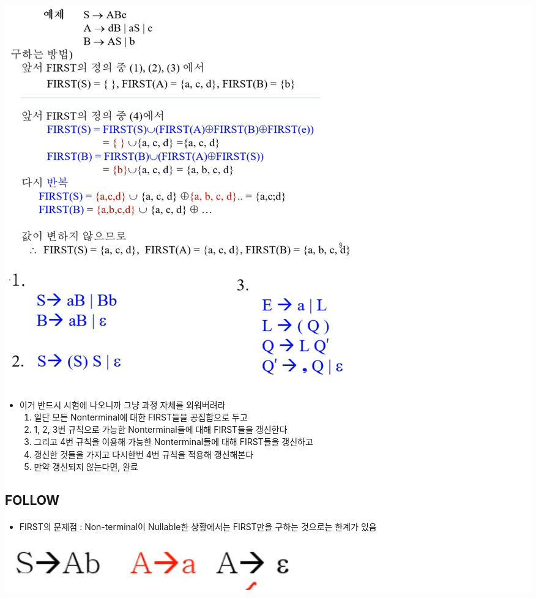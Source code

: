 ![%E1%84%8B%E1%85%B5%E1%84%85%E1%85%A9%E1%86%AB04%20-%20Top-down%20%E1%84%80%E1%85%AE%E1%84%86%E1%85%AE%E1%86%AB%E1%84%87%E1%85%AE%E1%86%AB%E1%84%89%E1%85%A5%E1%86%A8%2038f708ad66a9425fb468e9630413926c/image8.png](compiler.fall.2021.cse.cnu.ac.kr/images/04_38f708ad66a9425fb468e9630413926c/image8.png)

![%E1%84%8B%E1%85%B5%E1%84%85%E1%85%A9%E1%86%AB04%20-%20Top-down%20%E1%84%80%E1%85%AE%E1%84%86%E1%85%AE%E1%86%AB%E1%84%87%E1%85%AE%E1%86%AB%E1%84%89%E1%85%A5%E1%86%A8%2038f708ad66a9425fb468e9630413926c/image9.png](compiler.fall.2021.cse.cnu.ac.kr/images/04_38f708ad66a9425fb468e9630413926c/image9.png)

- 이거 반드시 시험에 나오니까 그냥 과정 자체를 외워버려라
	1. 일단 모든 Nonterminal에 대한 FIRST들을 공집합으로 두고
	2. 1, 2, 3번 규칙으로 가능한 Nonterminal들에 대해 FIRST들을 갱신한다
	3. 그리고 4번 규칙을 이용해 가능한 Nonterminal들에 대해 FIRST들을 갱신하고
	4. 갱신한 것들을 가지고 다시한번 4번 규칙을 적용해 갱신해본다
	5. 만약 갱신되지 않는다면, 완료

## FOLLOW

- FIRST의 문제점 : Non-terminal이 Nullable한 상황에서는 FIRST만을 구하는 것으로는 한계가 있음

![%E1%84%8B%E1%85%B5%E1%84%85%E1%85%A9%E1%86%AB04%20-%20Top-down%20%E1%84%80%E1%85%AE%E1%84%86%E1%85%AE%E1%86%AB%E1%84%87%E1%85%AE%E1%86%AB%E1%84%89%E1%85%A5%E1%86%A8%2038f708ad66a9425fb468e9630413926c/image10.png](compiler.fall.2021.cse.cnu.ac.kr/images/04_38f708ad66a9425fb468e9630413926c/image10.png)
